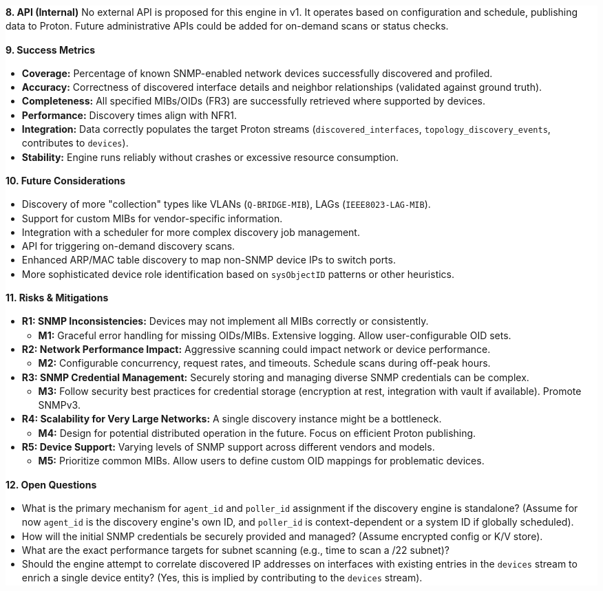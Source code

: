 **8. API (Internal)**
No external API is proposed for this engine in v1. It operates based on configuration and schedule, publishing data to Proton. Future administrative APIs could be added for on-demand scans or status checks.

**9. Success Metrics**

*   **Coverage:** Percentage of known SNMP-enabled network devices successfully discovered and profiled.
*   **Accuracy:** Correctness of discovered interface details and neighbor relationships (validated against ground truth).
*   **Completeness:** All specified MIBs/OIDs (FR3) are successfully retrieved where supported by devices.
*   **Performance:** Discovery times align with NFR1.
*   **Integration:** Data correctly populates the target Proton streams (`discovered_interfaces`, `topology_discovery_events`, contributes to `devices`).
*   **Stability:** Engine runs reliably without crashes or excessive resource consumption.

**10. Future Considerations**

*   Discovery of more "collection" types like VLANs (`Q-BRIDGE-MIB`), LAGs (`IEEE8023-LAG-MIB`).
*   Support for custom MIBs for vendor-specific information.
*   Integration with a scheduler for more complex discovery job management.
*   API for triggering on-demand discovery scans.
*   Enhanced ARP/MAC table discovery to map non-SNMP device IPs to switch ports.
*   More sophisticated device role identification based on `sysObjectID` patterns or other heuristics.

**11. Risks & Mitigations**

*   **R1: SNMP Inconsistencies:** Devices may not implement all MIBs correctly or consistently.
    *   **M1:** Graceful error handling for missing OIDs/MIBs. Extensive logging. Allow user-configurable OID sets.
*   **R2: Network Performance Impact:** Aggressive scanning could impact network or device performance.
    *   **M2:** Configurable concurrency, request rates, and timeouts. Schedule scans during off-peak hours.
*   **R3: SNMP Credential Management:** Securely storing and managing diverse SNMP credentials can be complex.
    *   **M3:** Follow security best practices for credential storage (encryption at rest, integration with vault if available). Promote SNMPv3.
*   **R4: Scalability for Very Large Networks:** A single discovery instance might be a bottleneck.
    *   **M4:** Design for potential distributed operation in the future. Focus on efficient Proton publishing.
*   **R5: Device Support:** Varying levels of SNMP support across different vendors and models.
    *   **M5:** Prioritize common MIBs. Allow users to define custom OID mappings for problematic devices.

**12. Open Questions**

*   What is the primary mechanism for `agent_id` and `poller_id` assignment if the discovery engine is standalone? (Assume for now `agent_id` is the discovery engine's own ID, and `poller_id` is context-dependent or a system ID if globally scheduled).
*   How will the initial SNMP credentials be securely provided and managed? (Assume encrypted config or K/V store).
*   What are the exact performance targets for subnet scanning (e.g., time to scan a /22 subnet)?
*   Should the engine attempt to correlate discovered IP addresses on interfaces with existing entries in the `devices` stream to enrich a single device entity? (Yes, this is implied by contributing to the `devices` stream).
